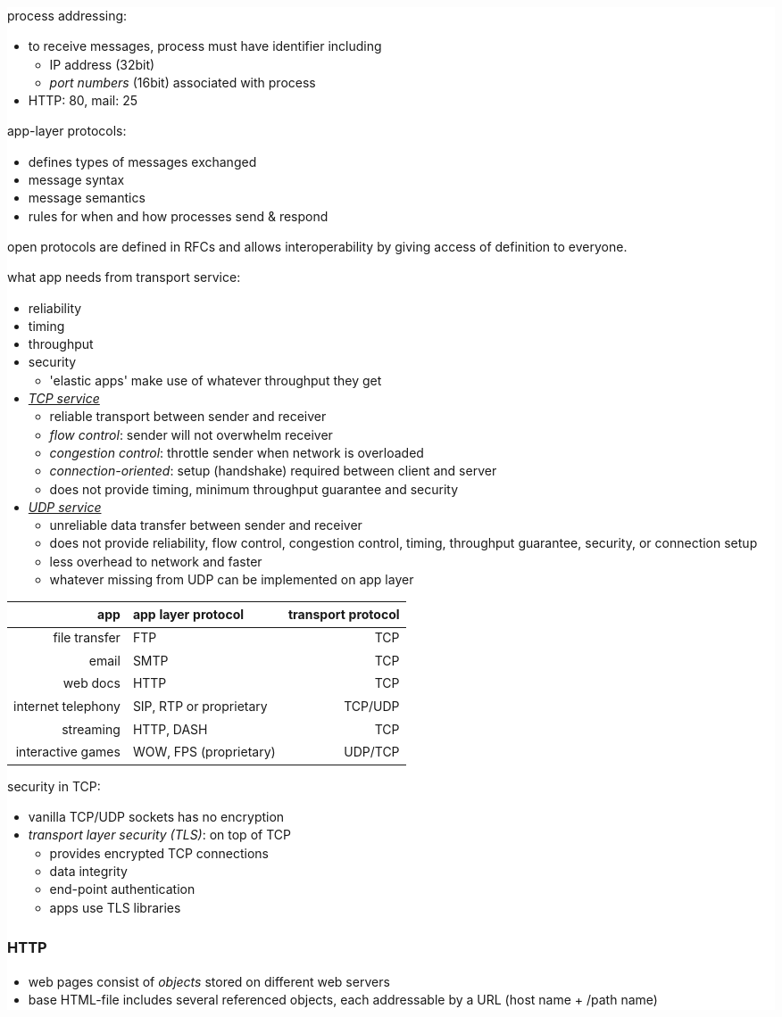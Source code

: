 process addressing:
* to receive messages, process must have identifier including
  * IP address (32bit)
  * _port numbers_ (16bit) associated with process
* HTTP: 80, mail: 25

app-layer protocols:
* defines types of messages exchanged
* message syntax
* message semantics
* rules for when and how processes send & respond

open protocols are defined in RFCs and allows interoperability by giving access of definition to everyone.

what app needs from transport service:
* reliability
* timing
* throughput
* security
  * 'elastic apps' make use of whatever throughput they get
* _[TCP service](#transport-control-protocol)_ <span id="tcp-service"></span>
  * reliable transport between sender and receiver
  * _flow control_: sender will not overwhelm receiver
  * _congestion control_: throttle sender when network is overloaded
  * _connection-oriented_: setup (handshake) required between client and server
  * does not provide timing, minimum throughput guarantee and security
* _[UDP service](#user-datagram-protocol)_ 
  * unreliable data transfer between sender and receiver
  * does not provide reliability, flow control, congestion control, timing, throughput guarantee, security, or connection setup
  * less overhead to network and faster
  * whatever missing from UDP can be implemented on app layer

|app|app layer protocol|transport protocol|
|-:|:-|-:|
file transfer|FTP|TCP|
email|SMTP|TCP|
web docs|HTTP|TCP|
internet telephony|SIP, RTP or proprietary|TCP/UDP|
streaming|HTTP, DASH|TCP|
interactive games|WOW, FPS (proprietary)|UDP/TCP|

security in TCP:
* vanilla TCP/UDP sockets has no encryption
* _transport layer security (TLS)_: on top of TCP
  * provides encrypted TCP connections
  * data integrity
  * end-point authentication
  * apps use TLS libraries

### HTTP
* web pages consist of _objects_ stored on different web servers
* base HTML-file includes several referenced objects, each addressable by a URL (host name + /path name)
